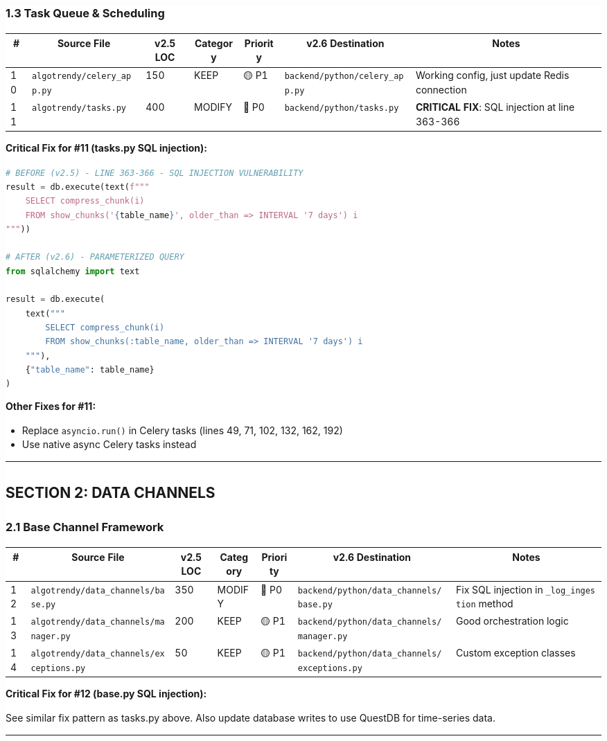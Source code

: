 
### 1.3 Task Queue & Scheduling

| # | Source File | v2.5 LOC | Category | Priority | v2.6 Destination | Notes |
|---|-------------|----------|----------|----------|------------------|-------|
| 10 | `algotrendy/celery_app.py` | 150 | KEEP | 🟡 P1 | `backend/python/celery_app.py` | Working config, just update Redis connection |
| 11 | `algotrendy/tasks.py` | 400 | MODIFY | 🔴 P0 | `backend/python/tasks.py` | **CRITICAL FIX**: SQL injection at line 363-366 |

**Critical Fix for #11 (tasks.py SQL injection):**

```python
# BEFORE (v2.5) - LINE 363-366 - SQL INJECTION VULNERABILITY
result = db.execute(text(f"""
    SELECT compress_chunk(i)
    FROM show_chunks('{table_name}', older_than => INTERVAL '7 days') i
"""))

# AFTER (v2.6) - PARAMETERIZED QUERY
from sqlalchemy import text

result = db.execute(
    text("""
        SELECT compress_chunk(i)
        FROM show_chunks(:table_name, older_than => INTERVAL '7 days') i
    """),
    {"table_name": table_name}
)
```

**Other Fixes for #11:**
- Replace `asyncio.run()` in Celery tasks (lines 49, 71, 102, 132, 162, 192)
- Use native async Celery tasks instead

---

## SECTION 2: DATA CHANNELS

### 2.1 Base Channel Framework

| # | Source File | v2.5 LOC | Category | Priority | v2.6 Destination | Notes |
|---|-------------|----------|----------|----------|------------------|-------|
| 12 | `algotrendy/data_channels/base.py` | 350 | MODIFY | 🔴 P0 | `backend/python/data_channels/base.py` | Fix SQL injection in `_log_ingestion` method |
| 13 | `algotrendy/data_channels/manager.py` | 200 | KEEP | 🟡 P1 | `backend/python/data_channels/manager.py` | Good orchestration logic |
| 14 | `algotrendy/data_channels/exceptions.py` | 50 | KEEP | 🟡 P1 | `backend/python/data_channels/exceptions.py` | Custom exception classes |

**Critical Fix for #12 (base.py SQL injection):**

See similar fix pattern as tasks.py above. Also update database writes to use QuestDB for time-series data.

---
